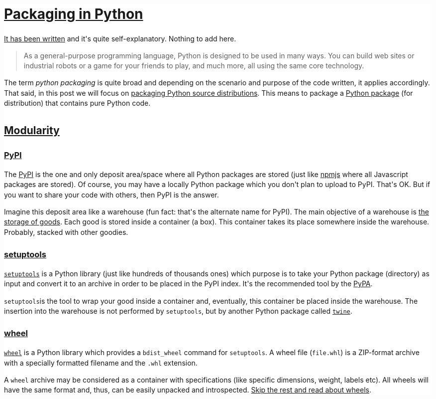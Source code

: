 
# [Packaging in Python](#packaging_in_python)

[It has been written](https://packaging.python.org/overview/) and it's quite self-explanatory. Nothing to add here.

> As a general-purpose programming language, Python is designed to be used in many ways.
You can build web sites or industrial robots or a game for your friends to play, and much more, all using the same core technology.

The term *python packaging* is quite broad and depending on the scenario and purpose of the code written, it applies accordingly.
That said, in this post we will focus on [packaging Python source distributions](https://packaging.python.org/overview/#python-source-distributions).
This means to package a [Python package](https://docs.python.org/3/glossary.html#term-package) (for distribution) that contains
pure Python code.


## [Modularity](#modularity)

###  [PyPI](#mod_pypi)
The [PyPI][PyPI] is the one and only deposit area/space where all Python packages are stored
(just like [npmjs](https://www.npmjs.com/) where all Javascript packages are stored).
Of course, you may have a locally Python package which you don't plan to upload to PyPI.
That's OK. But if you want to share your code with others, then PyPI is the answer.

Imagine this deposit area like a warehouse (fun fact: that's the alternate name for PyPI).
The main objective of a warehouse is [the storage of goods](https://en.wikipedia.org/wiki/Warehouse).
Each good is stored inside a container (a box). This container takes its place somewhere inside the warehouse.
Probably, stacked with other goodies.

### [setuptools](#mod_setuptools)
[`setuptools`][setuptools] is a Python library (just like hundreds of thousands ones)
which purpose is to take your Python package (directory) as input
and convert it to an archive in order to be placed in the PyPI index.
It's the recommended tool by the [PyPA][PyPA].

`setuptools`is the tool to wrap your good inside a container and, eventually,
this container be placed inside the warehouse. The insertion into the warehouse is not performed
by `setuptools`, but by another Python package called [`twine`][twine].

### [wheel](#mod_wheel)
[`wheel`][wheel] is a Python library which provides a `bdist_wheel` command for `setuptools`.
A wheel file (`file.whl`) is a ZIP-format archive with a specially formatted filename and
the `.whl` extension.

A `wheel` archive may be considered as a container with specifications (like specific
dimensions, weight, labels etc). All wheels will have the same format and, thus, can be
easily unpacked and introspected. [Skip the rest and read about wheels](#wheels).


[anaconda]: https://www.anaconda.com/
[bump2version]: https://github.com/c4urself/bump2version
[check-manifest]: https://github.com/mgedmin/check-manifest
[choosealicense]: https://choosealicense.com
[click]: https://click.palletsprojects.com/en/master/
[keyring]: https://pypi.org/project/keyring/
[nose]: https://nose.readthedocs.io/en/latest/
[pep_427]: https://www.python.org/dev/peps/pep-0427/
[pep_491]: https://www.python.org/dev/peps/pep-0491/
[pex]: https://github.com/pantsbuild/pex
[pip]: https://pypi.org/project/pip/
[pip_prefers_whl]: https://pip.pypa.io/en/stable/user_guide/#installing-from-wheels
[poetry]: https://pypi.org/project/poetry/
[pytest]: https://docs.pytest.org/en/latest/
[py_freezer]: https://docs.python-guide.org/shipping/freezing/
[readthedocs]: https://readthedocs.org/
[requirements_vs_install_requires]: https://packaging.python.org/discussions/install-requires-vs-requirements/?highlight=requirements#requirements-files
[setuptools]: https://pypi.org/project/setuptools/
[sphinx]: http://www.sphinx-doc.org/en/master/
[tox]: https://tox.readthedocs.io/en/latest/
[twine]: https://pypi.org/project/twine/
[unittest]: https://docs.python.org/3/library/unittest.html
[virtualenv]: https://virtualenv.pypa.io/en/latest/
[wheel]: https://pypi.org/project/wheel/
[wheel_sdist_diff]: https://packaging.python.org/tutorials/installing-packages/#source-distributions-vs-wheels
[PyPA]: https://www.pypa.io/en/latest/
[PyPI]: https://pypi.org/
[PyPI_test]: https://test.pypi.org/
